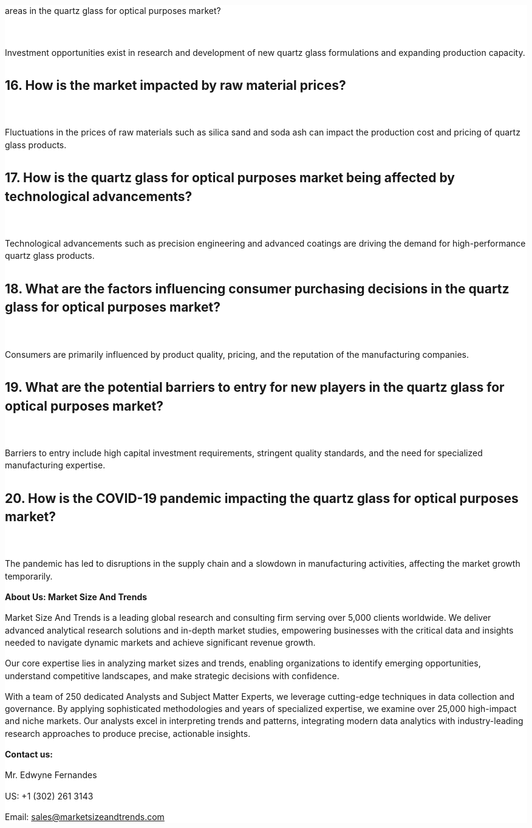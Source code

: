 areas in the quartz glass for optical purposes market?</h2><p>&nbsp;</p><p>Investment opportunities exist in research and development of new quartz glass formulations and expanding production capacity.</p><h2>16. How is the market impacted by raw material prices?</h2><p>&nbsp;</p><p>Fluctuations in the prices of raw materials such as silica sand and soda ash can impact the production cost and pricing of quartz glass products.</p><h2>17. How is the quartz glass for optical purposes market being affected by technological advancements?</h2><p>&nbsp;</p><p>Technological advancements such as precision engineering and advanced coatings are driving the demand for high-performance quartz glass products.</p><h2>18. What are the factors influencing consumer purchasing decisions in the quartz glass for optical purposes market?</h2><p>&nbsp;</p><p>Consumers are primarily influenced by product quality, pricing, and the reputation of the manufacturing companies.</p><h2>19. What are the potential barriers to entry for new players in the quartz glass for optical purposes market?</h2><p>&nbsp;</p><p>Barriers to entry include high capital investment requirements, stringent quality standards, and the need for specialized manufacturing expertise.</p><h2>20. How is the COVID-19 pandemic impacting the quartz glass for optical purposes market?</h2><p>&nbsp;</p><p>The pandemic has led to disruptions in the supply chain and a slowdown in manufacturing activities, affecting the market growth temporarily.</p></body></html></p><p><strong>About Us:&nbsp;Market Size And Trends</strong></p><p>Market Size And Trends&nbsp;is a leading global research and consulting firm serving over 5,000 clients worldwide. We deliver advanced analytical research solutions and in-depth market studies, empowering businesses with the critical data and insights needed to navigate dynamic markets and achieve significant revenue growth.</p><p>Our core expertise lies in analyzing market sizes and trends, enabling organizations to identify emerging opportunities, understand competitive landscapes, and make strategic decisions with confidence.</p><p>With a team of 250 dedicated Analysts and Subject Matter Experts, we leverage cutting-edge techniques in data collection and governance. By applying sophisticated methodologies and years of specialized expertise, we examine over 25,000 high-impact and niche markets. Our analysts excel in interpreting trends and patterns, integrating modern data analytics with industry-leading research approaches to produce precise, actionable insights.</p><p><strong>Contact us:</strong></p><p>Mr. Edwyne Fernandes</p><p>US: +1 (302) 261 3143</p><p>Email: <a href="mailto:sales@marketsizeandtrends.com">sales@marketsizeandtrends.com</a>&nbsp;</p>
